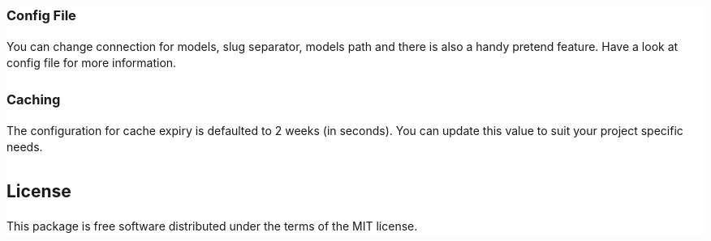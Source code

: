 ### Config File
You can change connection for models, slug separator, models path and there is also a handy pretend feature. Have a look at config file for more information.

### Caching
The configuration for cache expiry is defaulted to 2 weeks (in seconds). You can update this value to suit your project specific needs.

## License

This package is free software distributed under the terms of the MIT license.
